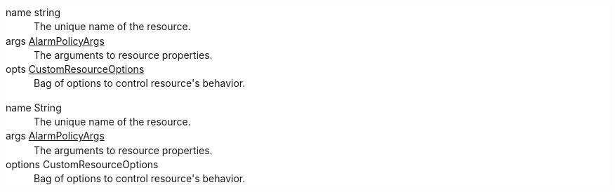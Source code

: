 </pulumi-choosable>
</div>

<div>
<pulumi-choosable type="language" values="csharp">

<dl class="resources-properties"><dt
        class="property-required" title="Required">
        <span>name</span>
        <span class="property-indicator"></span>
        <span class="property-type">string</span>
    </dt>
    <dd>The unique name of the resource.</dd><dt
        class="property-required" title="Required">
        <span>args</span>
        <span class="property-indicator"></span>
        <span class="property-type"><a href="#inputs">AlarmPolicyArgs</a></span>
    </dt>
    <dd>The arguments to resource properties.</dd><dt
        class="property-optional" title="Optional">
        <span>opts</span>
        <span class="property-indicator"></span>
        <span class="property-type"><a href="/docs/reference/pkg/dotnet/Pulumi/Pulumi.CustomResourceOptions.html">CustomResourceOptions</a></span>
    </dt>
    <dd>Bag of options to control resource&#39;s behavior.</dd></dl>

</pulumi-choosable>
</div>

<div>
<pulumi-choosable type="language" values="java">

<dl class="resources-properties"><dt
        class="property-required" title="Required">
        <span>name</span>
        <span class="property-indicator"></span>
        <span class="property-type">String</span>
    </dt>
    <dd>The unique name of the resource.</dd><dt
        class="property-required" title="Required">
        <span>args</span>
        <span class="property-indicator"></span>
        <span class="property-type"><a href="#inputs">AlarmPolicyArgs</a></span>
    </dt>
    <dd>The arguments to resource properties.</dd><dt
        class="property-optional" title="Optional">
        <span>options</span>
        <span class="property-indicator"></span>
        <span class="property-type">CustomResourceOptions</span>
    </dt>
    <dd>Bag of options to control resource&#39;s behavior.</dd></dl>

</pulumi-choosable>
</div>
